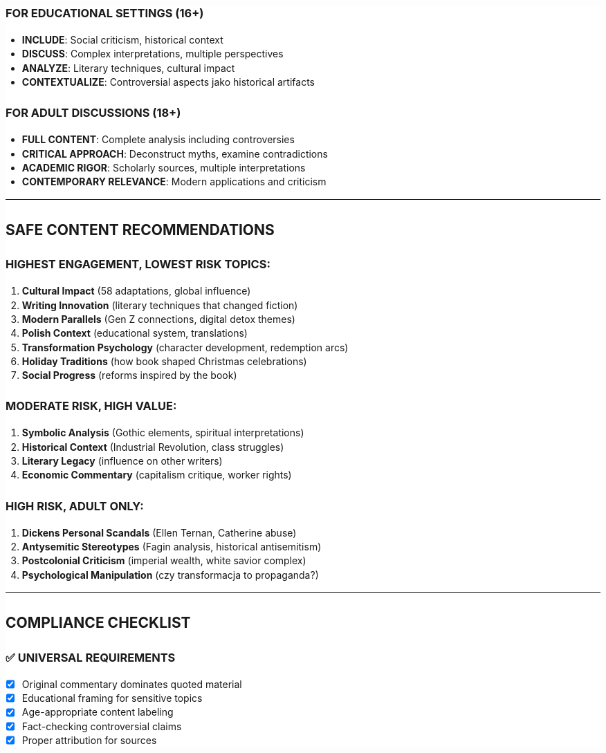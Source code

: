 ### FOR EDUCATIONAL SETTINGS (16+)
- **INCLUDE**: Social criticism, historical context
- **DISCUSS**: Complex interpretations, multiple perspectives
- **ANALYZE**: Literary techniques, cultural impact
- **CONTEXTUALIZE**: Controversial aspects jako historical artifacts

### FOR ADULT DISCUSSIONS (18+)
- **FULL CONTENT**: Complete analysis including controversies
- **CRITICAL APPROACH**: Deconstruct myths, examine contradictions  
- **ACADEMIC RIGOR**: Scholarly sources, multiple interpretations
- **CONTEMPORARY RELEVANCE**: Modern applications and criticism

---

## SAFE CONTENT RECOMMENDATIONS

### HIGHEST ENGAGEMENT, LOWEST RISK TOPICS:

1. **Cultural Impact** (58 adaptations, global influence)
2. **Writing Innovation** (literary techniques that changed fiction)
3. **Modern Parallels** (Gen Z connections, digital detox themes)
4. **Polish Context** (educational system, translations)
5. **Transformation Psychology** (character development, redemption arcs)
6. **Holiday Traditions** (how book shaped Christmas celebrations)
7. **Social Progress** (reforms inspired by the book)

### MODERATE RISK, HIGH VALUE:

1. **Symbolic Analysis** (Gothic elements, spiritual interpretations)
2. **Historical Context** (Industrial Revolution, class struggles)
3. **Literary Legacy** (influence on other writers)
4. **Economic Commentary** (capitalism critique, worker rights)

### HIGH RISK, ADULT ONLY:

1. **Dickens Personal Scandals** (Ellen Ternan, Catherine abuse)
2. **Antysemitic Stereotypes** (Fagin analysis, historical antisemitism)
3. **Postcolonial Criticism** (imperial wealth, white savior complex)
4. **Psychological Manipulation** (czy transformacja to propaganda?)

---

## COMPLIANCE CHECKLIST

### ✅ UNIVERSAL REQUIREMENTS
- [x] Original commentary dominates quoted material
- [x] Educational framing for sensitive topics
- [x] Age-appropriate content labeling  
- [x] Fact-checking controversial claims
- [x] Proper attribution for sources
